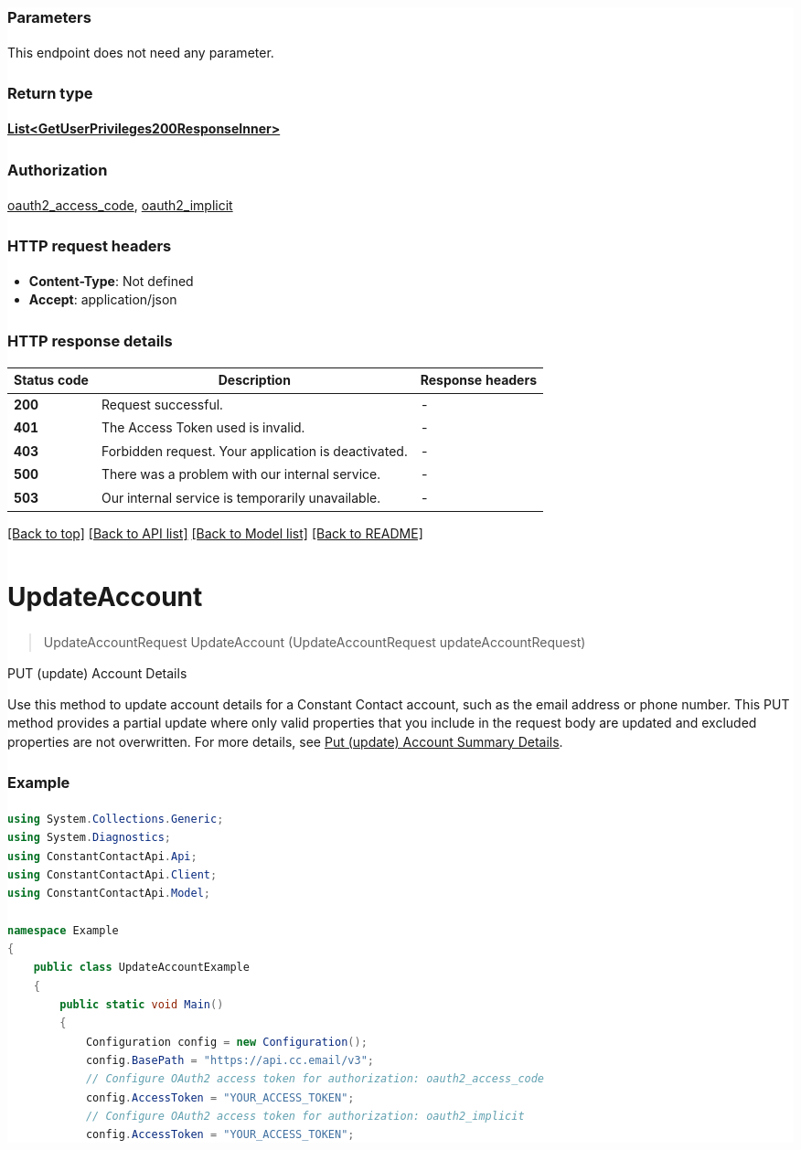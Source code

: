 ### Parameters
This endpoint does not need any parameter.
### Return type

[**List&lt;GetUserPrivileges200ResponseInner&gt;**](GetUserPrivileges200ResponseInner.md)

### Authorization

[oauth2_access_code](../README.md#oauth2_access_code), [oauth2_implicit](../README.md#oauth2_implicit)

### HTTP request headers

 - **Content-Type**: Not defined
 - **Accept**: application/json


### HTTP response details
| Status code | Description | Response headers |
|-------------|-------------|------------------|
| **200** | Request successful. |  -  |
| **401** | The Access Token used is invalid. |  -  |
| **403** | Forbidden request. Your application is deactivated. |  -  |
| **500** | There was a problem with our internal service. |  -  |
| **503** | Our internal service is temporarily unavailable. |  -  |

[[Back to top]](#) [[Back to API list]](../README.md#documentation-for-api-endpoints) [[Back to Model list]](../README.md#documentation-for-models) [[Back to README]](../README.md)

<a id="updateaccount"></a>
# **UpdateAccount**
> UpdateAccountRequest UpdateAccount (UpdateAccountRequest updateAccountRequest)

PUT (update) Account Details

Use this method to update account details for a Constant Contact account, such as the email address or phone number. This PUT method provides a partial update where only valid properties that you include in the request body are updated and excluded properties are not overwritten. For more details, see [Put (update) Account Summary Details](/api_guide/account_details_put.html).

### Example
```csharp
using System.Collections.Generic;
using System.Diagnostics;
using ConstantContactApi.Api;
using ConstantContactApi.Client;
using ConstantContactApi.Model;

namespace Example
{
    public class UpdateAccountExample
    {
        public static void Main()
        {
            Configuration config = new Configuration();
            config.BasePath = "https://api.cc.email/v3";
            // Configure OAuth2 access token for authorization: oauth2_access_code
            config.AccessToken = "YOUR_ACCESS_TOKEN";
            // Configure OAuth2 access token for authorization: oauth2_implicit
            config.AccessToken = "YOUR_ACCESS_TOKEN";
```